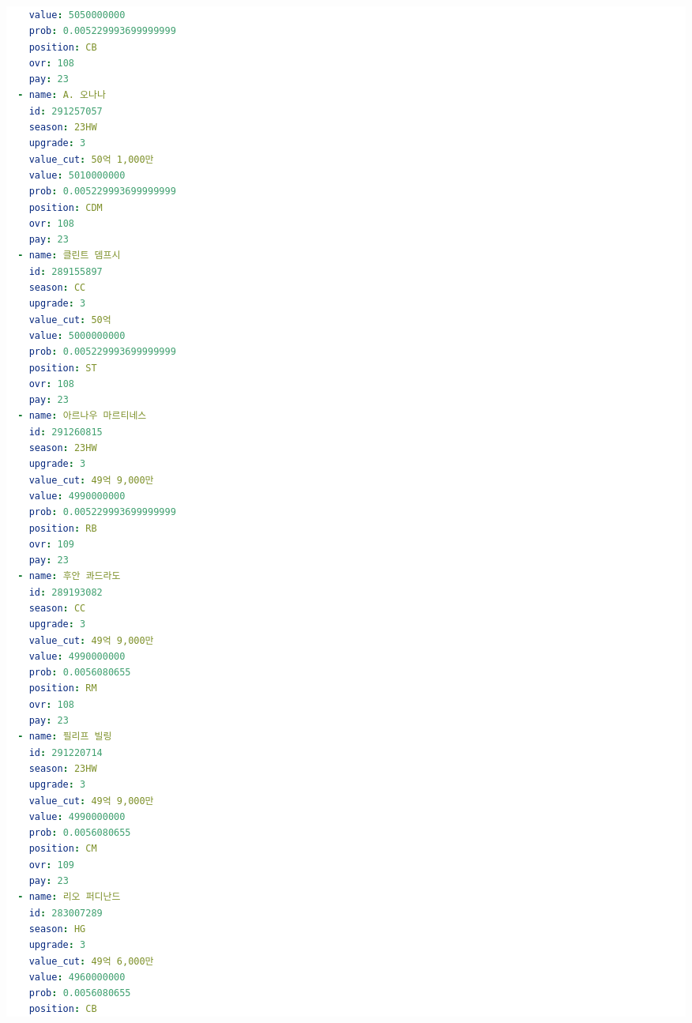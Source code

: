 ```yaml
    value: 5050000000
    prob: 0.005229993699999999
    position: CB
    ovr: 108
    pay: 23
  - name: A. 오나나
    id: 291257057
    season: 23HW
    upgrade: 3
    value_cut: 50억 1,000만
    value: 5010000000
    prob: 0.005229993699999999
    position: CDM
    ovr: 108
    pay: 23
  - name: 클린트 뎀프시
    id: 289155897
    season: CC
    upgrade: 3
    value_cut: 50억
    value: 5000000000
    prob: 0.005229993699999999
    position: ST
    ovr: 108
    pay: 23
  - name: 아르나우 마르티네스
    id: 291260815
    season: 23HW
    upgrade: 3
    value_cut: 49억 9,000만
    value: 4990000000
    prob: 0.005229993699999999
    position: RB
    ovr: 109
    pay: 23
  - name: 후안 콰드라도
    id: 289193082
    season: CC
    upgrade: 3
    value_cut: 49억 9,000만
    value: 4990000000
    prob: 0.0056080655
    position: RM
    ovr: 108
    pay: 23
  - name: 필리프 빌링
    id: 291220714
    season: 23HW
    upgrade: 3
    value_cut: 49억 9,000만
    value: 4990000000
    prob: 0.0056080655
    position: CM
    ovr: 109
    pay: 23
  - name: 리오 퍼디난드
    id: 283007289
    season: HG
    upgrade: 3
    value_cut: 49억 6,000만
    value: 4960000000
    prob: 0.0056080655
    position: CB
```